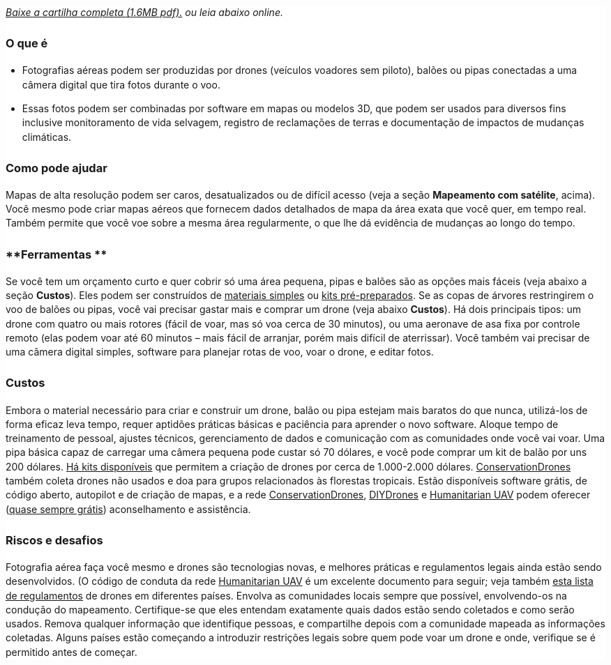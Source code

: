 *[Baixe a cartilha completa (1.6MB pdf).](http://d5i6is0eze552.cloudfront.net/documents/Publikasjoner/Andre-rapporter/Rainforest-tech-primer.pdf?mtime=20160704134642) ou leia abaixo online.*

### **O que é**

* Fotografias aéreas podem ser produzidas por drones (veículos voadores sem piloto), balões ou pipas conectadas a uma câmera digital que tira fotos durante o voo.

* Essas fotos podem ser combinadas por software em mapas ou modelos 3D, que podem ser usados para diversos fins inclusive monitoramento de vida selvagem, registro de reclamações de terras e documentação de impactos de mudanças climáticas.

### **Como pode ajudar**

Mapas de alta resolução podem ser caros, desatualizados ou de difícil acesso (veja a seção **Mapeamento com satélite**, acima). Você mesmo pode criar mapas aéreos que fornecem dados detalhados de mapa da área exata que você quer, em tempo real. Também permite que você voe sobre a mesma área regularmente, o que lhe dá evidência de mudanças ao longo do tempo.

### **Ferramentas **

Se você tem um orçamento curto e quer cobrir só uma área pequena, pipas e balões são as opções mais fáceis (veja abaixo a seção **Custos**).  Eles podem ser construídos de [materiais simples](http://publiclaboratory.org/wiki/balloon-mapping) ou [kits pré-preparados](http://publiclaboratory.org/wiki/kite-mapping). Se as copas de árvores restringirem o voo de balões ou pipas, você vai precisar gastar mais e comprar um drone (veja abaixo **Custos**). Há dois principais tipos: um drone com quatro ou mais rotores (fácil de voar, mas só voa cerca de 30 minutos), ou uma aeronave de asa fixa por controle remoto (elas podem voar até 60 minutos – mais fácil de arranjar, porém mais difícil de aterrissar). Você também vai precisar de uma câmera digital simples, software para planejar rotas de voo, voar o drone, e editar fotos.

### **Custos**

Embora o material necessário para criar e construir um drone, balão ou pipa estejam mais baratos do que nunca, utilizá-los de forma eficaz leva tempo, requer aptidões práticas básicas e paciência para aprender o novo software. Aloque tempo de treinamento de pessoal, ajustes técnicos, gerenciamento de dados e comunicação com as comunidades onde você vai voar. Uma pipa básica capaz de carregar uma câmera pequena pode custar só 70 dólares, e você pode comprar um kit de balão por uns 200 dólares. [Há kits disponíveis](http://www.openrelief.org/home/open-source-airframe/) que permitem a criação de drones por cerca de 1.000-2.000 dólares. [ConservationDrones](http://conservationdrones.org/2014/10/24/recycle/) também coleta drones não usados e doa para grupos relacionados às florestas tropicais. Estão disponíveis software grátis, de código aberto, autopilot e de criação de mapas, e a rede [ConservationDrones](http://conservationdrones.org/), [DIYDrones](http://diydrones.com/) e [Humanitarian UAV](http://uaviators.org/about-this-site-rules) podem oferecer ([quase sempre grátis](http://opendronemap.github.io/odm/)) aconselhamento e assistência.

### **Riscos e desafios**

Fotografia aérea faça você mesmo e drones são tecnologias novas, e melhores práticas e regulamentos legais ainda estão sendo desenvolvidos. (O código de conduta da rede [Humanitarian UAV](https://uaviators.org/docs) é um excelente documento para seguir; veja também [esta lista de regulamentos](http://wiki.uaviators.org/doku.php) de drones em diferentes países. Envolva as comunidades locais sempre que possível, envolvendo-os na condução do mapeamento. Certifique-se que eles entendam exatamente quais dados estão sendo coletados e como serão usados. Remova qualquer informação que identifique pessoas, e compartilhe depois com a comunidade mapeada as informações coletadas. Alguns países estão começando a introduzir restrições legais sobre quem pode voar um drone e onde, verifique se é permitido antes de começar.
